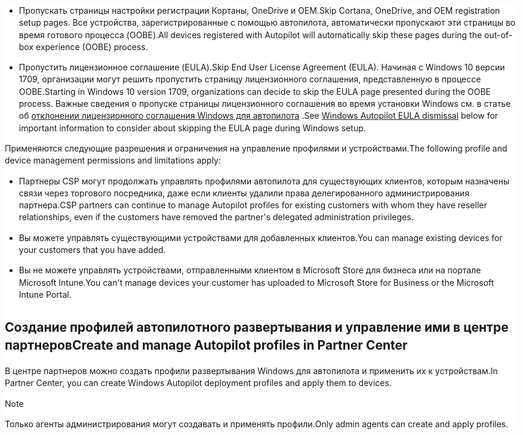 - <span data-ttu-id="4ae5f-129">Пропускать страницы настройки регистрации Кортаны, OneDrive и OEM.</span><span class="sxs-lookup"><span data-stu-id="4ae5f-129">Skip Cortana, OneDrive, and OEM registration setup pages.</span></span> <span data-ttu-id="4ae5f-130">Все устройства, зарегистрированные с помощью автопилота, автоматически пропускают эти страницы во время готового процесса (OOBE).</span><span class="sxs-lookup"><span data-stu-id="4ae5f-130">All devices registered with Autopilot will automatically skip these pages during the out-of-box experience (OOBE) process.</span></span>

- <span data-ttu-id="4ae5f-131">Пропустить лицензионное соглашение (EULA).</span><span class="sxs-lookup"><span data-stu-id="4ae5f-131">Skip End User License Agreement (EULA).</span></span> <span data-ttu-id="4ae5f-132">Начиная с Windows 10 версии 1709, организации могут решить пропустить страницу лицензионного соглашения, представленную в процессе OOBE.</span><span class="sxs-lookup"><span data-stu-id="4ae5f-132">Starting in Windows 10 version 1709, organizations can decide to skip the EULA page presented during the OOBE process.</span></span> <span data-ttu-id="4ae5f-133">Важные сведения о пропуске страницы лицензионного соглашения во время установки Windows см. в статье об [отклонении лицензионного соглашения Windows для автопилота](#windows-autopilot-eula-dismissal) .</span><span class="sxs-lookup"><span data-stu-id="4ae5f-133">See [Windows Autopilot EULA dismissal](#windows-autopilot-eula-dismissal) below for important information to consider about skipping the EULA page during Windows setup.</span></span>

<span data-ttu-id="4ae5f-134">Применяются следующие разрешения и ограничения на управление профилями и устройствами.</span><span class="sxs-lookup"><span data-stu-id="4ae5f-134">The following profile and device management permissions and limitations apply:</span></span>

- <span data-ttu-id="4ae5f-135">Партнеры CSP могут продолжать управлять профилями автопилота для существующих клиентов, которым назначены связи через торгового посредника, даже если клиенты удалили права делегированного администрирования партнера.</span><span class="sxs-lookup"><span data-stu-id="4ae5f-135">CSP partners can continue to manage Autopilot profiles for existing customers with whom they have reseller relationships, even if the customers have removed the partner's delegated administration privileges.</span></span>

- <span data-ttu-id="4ae5f-136">Вы можете управлять существующими устройствами для добавленных клиентов.</span><span class="sxs-lookup"><span data-stu-id="4ae5f-136">You can manage existing devices for your customers that you have added.</span></span>

- <span data-ttu-id="4ae5f-137">Вы не можете управлять устройствами, отправленными клиентом в Microsoft Store для бизнеса или на портале Microsoft Intune.</span><span class="sxs-lookup"><span data-stu-id="4ae5f-137">You can't manage devices your customer has uploaded to Microsoft Store for Business or the Microsoft Intune Portal.</span></span>

## <a name="create-and-manage-autopilot-profiles-in-partner-center"></a><span data-ttu-id="4ae5f-138">Создание профилей автопилотного развертывания и управление ими в центре партнеров</span><span class="sxs-lookup"><span data-stu-id="4ae5f-138">Create and manage Autopilot profiles in Partner Center</span></span>

<span data-ttu-id="4ae5f-139">В центре партнеров можно создать профили развертывания Windows для автопилота и применить их к устройствам.</span><span class="sxs-lookup"><span data-stu-id="4ae5f-139">In Partner Center, you can create Windows Autopilot deployment profiles and apply them to devices.</span></span>

>[!NOTE]
><span data-ttu-id="4ae5f-140">Только агенты администрирования могут создавать и применять профили.</span><span class="sxs-lookup"><span data-stu-id="4ae5f-140">Only admin agents can create and apply profiles.</span></span>
